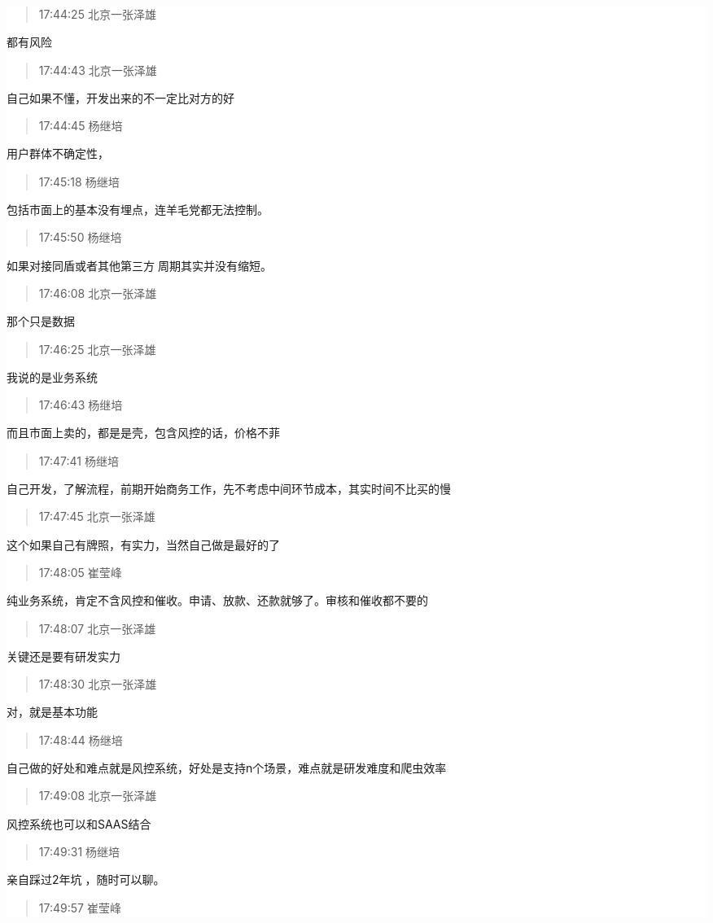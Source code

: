 > 17:44:25  北京一张泽雄  
   
都有风险  
   
> 17:44:43  北京一张泽雄  
   
自己如果不懂，开发出来的不一定比对方的好  
   
> 17:44:45  杨继培  
   
用户群体不确定性，  
   
> 17:45:18  杨继培  
   
包括市面上的基本没有埋点，连羊毛党都无法控制。  
   
> 17:45:50  杨继培  
   
如果对接同盾或者其他第三方 周期其实并没有缩短。  
   
> 17:46:08  北京一张泽雄  
   
那个只是数据  
   
> 17:46:25  北京一张泽雄  
   
我说的是业务系统  
   
> 17:46:43  杨继培  
   
而且市面上卖的，都是是壳，包含风控的话，价格不菲  
   
> 17:47:41  杨继培  
   
自己开发，了解流程，前期开始商务工作，先不考虑中间环节成本，其实时间不比买的慢  
   
> 17:47:45  北京一张泽雄  
   
这个如果自己有牌照，有实力，当然自己做是最好的了  
   
> 17:48:05  崔莹峰  
   
纯业务系统，肯定不含风控和催收。申请、放款、还款就够了。审核和催收都不要的  
   
> 17:48:07  北京一张泽雄  
   
关键还是要有研发实力  
   
> 17:48:30  北京一张泽雄  
   
对，就是基本功能  
   
> 17:48:44  杨继培  
   
自己做的好处和难点就是风控系统，好处是支持n个场景，难点就是研发难度和爬虫效率  
   
> 17:49:08  北京一张泽雄  
   
风控系统也可以和SAAS结合  
   
> 17:49:31  杨继培  
   
亲自踩过2年坑 ，随时可以聊。  
   
> 17:49:57  崔莹峰  
   